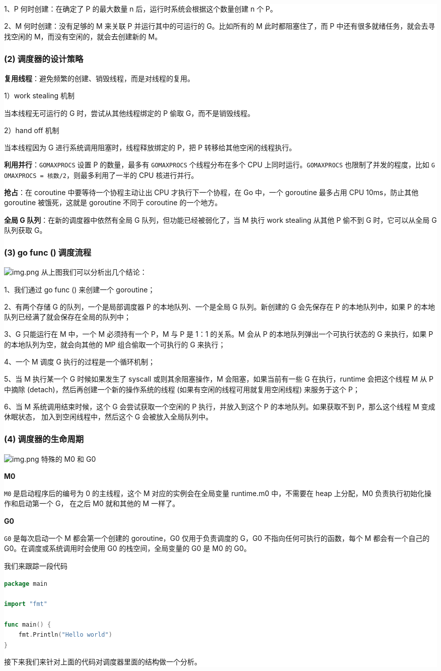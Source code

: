1、P 何时创建：在确定了 P 的最大数量 n 后，运行时系统会根据这个数量创建 n 个 P。

2、M 何时创建：没有足够的 M 来关联 P 并运行其中的可运行的 G。比如所有的 M 此时都阻塞住了，而 P 中还有很多就绪任务，就会去寻找空闲的 M，而没有空闲的，就会去创建新的 M。
 
### (2) 调度器的设计策略
**复用线程**：避免频繁的创建、销毁线程，而是对线程的复用。

1）work stealing 机制

当本线程无可运行的 G 时，尝试从其他线程绑定的 P 偷取 G，而不是销毁线程。

2）hand off 机制

当本线程因为 G 进行系统调用阻塞时，线程释放绑定的 P，把 P 转移给其他空闲的线程执行。

**利用并行**：`GOMAXPROCS` 设置 P 的数量，最多有 `GOMAXPROCS` 个线程分布在多个 CPU 上同时运行。`GOMAXPROCS` 也限制了并发的程度，比如 `GOMAXPROCS = 核数/2`，则最多利用了一半的 CPU 核进行并行。

**抢占**：在 coroutine 中要等待一个协程主动让出 CPU 才执行下一个协程，在 Go 中，一个 goroutine 最多占用 CPU 10ms，防止其他 goroutine 被饿死，这就是 goroutine 不同于 coroutine 的一个地方。

**全局 G 队列**：在新的调度器中依然有全局 G 队列，但功能已经被弱化了，当 M 执行 work stealing 从其他 P 偷不到 G 时，它可以从全局 G 队列获取 G。
### (3) go func () 调度流程
![img.png](/images/gmp/img13.png)
从上图我们可以分析出几个结论：

1、我们通过 go func () 来创建一个 goroutine；

2、有两个存储 G 的队列，一个是局部调度器 P 的本地队列、一个是全局 G 队列。新创建的 G 会先保存在 P 的本地队列中，如果 P 的本地队列已经满了就会保存在全局的队列中；

3、G 只能运行在 M 中，一个 M 必须持有一个 P，M 与 P 是 1：1 的关系。M 会从 P 的本地队列弹出一个可执行状态的 G 来执行，如果 P 的本地队列为空，就会向其他的 MP 组合偷取一个可执行的 G 来执行；

4、一个 M 调度 G 执行的过程是一个循环机制；

5、当 M 执行某一个 G 时候如果发生了 syscall 或则其余阻塞操作，M 会阻塞，如果当前有一些 G 在执行，runtime 会把这个线程 M 从 P 中摘除 (detach)，然后再创建一个新的操作系统的线程 (如果有空闲的线程可用就复用空闲线程) 来服务于这个 P；

6、当 M 系统调用结束时候，这个 G 会尝试获取一个空闲的 P 执行，并放入到这个 P 的本地队列。如果获取不到 P，那么这个线程 M 变成休眠状态， 加入到空闲线程中，然后这个 G 会被放入全局队列中。
### (4) 调度器的生命周期

![img.png](/images/gmp/img14.png)
特殊的 M0 和 G0

**M0**

`M0` 是启动程序后的编号为 0 的主线程，这个 M 对应的实例会在全局变量 runtime.m0 中，不需要在 heap 上分配，M0 负责执行初始化操作和启动第一个 G， 在之后 M0 就和其他的 M 一样了。

**G0**

`G0` 是每次启动一个 M 都会第一个创建的 goroutine，G0 仅用于负责调度的 G，G0 不指向任何可执行的函数，每个 M 都会有一个自己的 G0。在调度或系统调用时会使用 G0 的栈空间，全局变量的 G0 是 M0 的 G0。

我们来跟踪一段代码

```go
package main

import "fmt"

func main() {
    fmt.Println("Hello world")
}
```
接下来我们来针对上面的代码对调度器里面的结构做一个分析。
